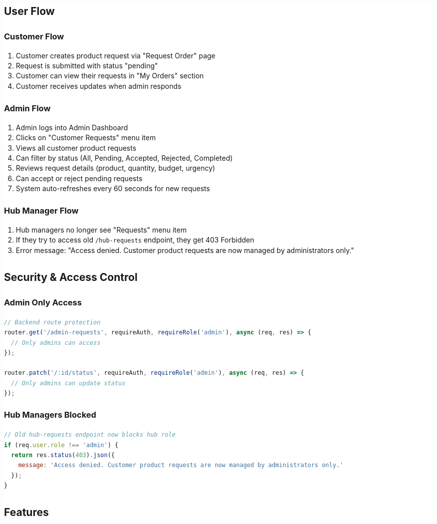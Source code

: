 ## User Flow

### Customer Flow
1. Customer creates product request via "Request Order" page
2. Request is submitted with status "pending"
3. Customer can view their requests in "My Orders" section
4. Customer receives updates when admin responds

### Admin Flow
1. Admin logs into Admin Dashboard
2. Clicks on "Customer Requests" menu item
3. Views all customer product requests
4. Can filter by status (All, Pending, Accepted, Rejected, Completed)
5. Reviews request details (product, quantity, budget, urgency)
6. Can accept or reject pending requests
7. System auto-refreshes every 60 seconds for new requests

### Hub Manager Flow
1. Hub managers no longer see "Requests" menu item
2. If they try to access old `/hub-requests` endpoint, they get 403 Forbidden
3. Error message: "Access denied. Customer product requests are now managed by administrators only."

## Security & Access Control

### Admin Only Access
```javascript
// Backend route protection
router.get('/admin-requests', requireAuth, requireRole('admin'), async (req, res) => {
  // Only admins can access
});

router.patch('/:id/status', requireAuth, requireRole('admin'), async (req, res) => {
  // Only admins can update status
});
```

### Hub Managers Blocked
```javascript
// Old hub-requests endpoint now blocks hub role
if (req.user.role !== 'admin') {
  return res.status(403).json({ 
    message: 'Access denied. Customer product requests are now managed by administrators only.' 
  });
}
```

## Features
